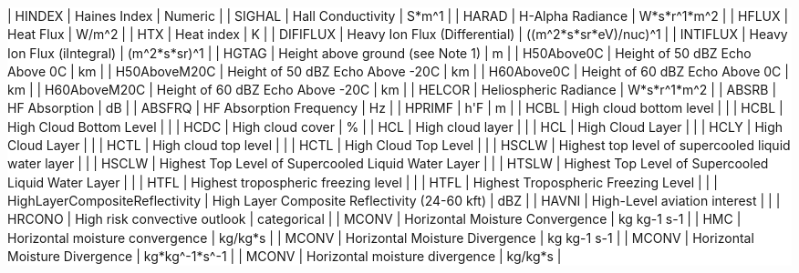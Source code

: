| HINDEX | Haines Index | Numeric |
| SIGHAL | Hall Conductivity | S\*m^1 |
| HARAD | H-Alpha Radiance | W\*s\*r^1\*m^2 |
| HFLUX | Heat Flux | W/m^2 |
| HTX | Heat index | K |
| DIFIFLUX | Heavy Ion Flux (Differential) | ((m^2\*s\*sr\*eV)/nuc)^1 |
| INTIFLUX | Heavy Ion Flux (iIntegral) | (m^2\*s\*sr)^1 |
| HGTAG | Height above ground (see Note 1) | m |
| H50Above0C | Height of 50 dBZ Echo Above 0C | km |
| H50AboveM20C | Height of 50 dBZ Echo Above -20C | km |
| H60Above0C | Height of 60 dBZ Echo Above 0C | km |
| H60AboveM20C | Height of 60 dBZ Echo Above -20C | km |
| HELCOR | Heliospheric Radiance | W\*s\*r^1\*m^2 |
| ABSRB | HF Absorption | dB |
| ABSFRQ | HF Absorption Frequency | Hz |
| HPRIMF | h'F | m |
| HCBL | High cloud bottom level |  |
| HCBL | High Cloud Bottom Level |  |
| HCDC | High cloud cover | % |
| HCL | High cloud layer |  |
| HCL | High Cloud Layer |  |
| HCLY | High Cloud Layer |  |
| HCTL | High cloud top level |  |
| HCTL | High Cloud Top Level |  |
| HSCLW | Highest top level of supercooled liquid water layer |  |
| HSCLW | Highest Top Level of Supercooled Liquid Water Layer |  |
| HTSLW | Highest Top Level of Supercooled Liquid Water Layer |  |
| HTFL | Highest tropospheric freezing level |  |
| HTFL | Highest Tropospheric Freezing Level |  |
| HighLayerCompositeReflectivity | High Layer Composite Reflectivity (24-60 kft) | dBZ |
| HAVNI | High-Level aviation interest |  |
| HRCONO | High risk convective outlook | categorical |
| MCONV | Horizontal Moisture Convergence | kg kg-1 s-1 |
| HMC | Horizontal moisture convergence | kg/kg\*s |
| MCONV | Horizontal Moisture Divergence | kg kg-1 s-1 |
| MCONV | Horizontal Moisture Divergence | kg\*kg^-1\*s^-1 |
| MCONV | Horizontal moisture divergence | kg/kg\*s |